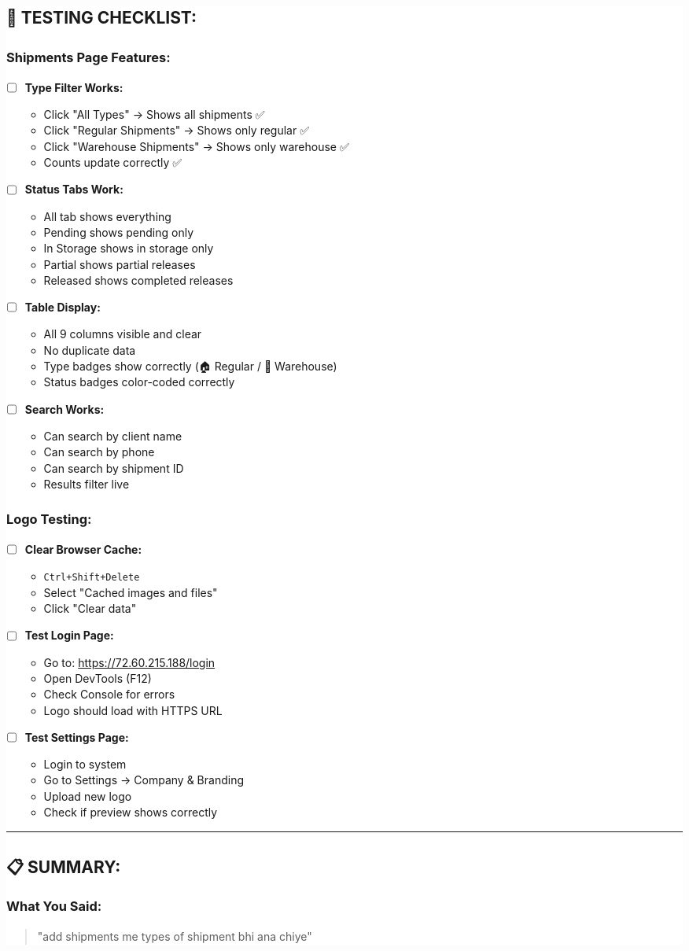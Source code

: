 
## 🧪 TESTING CHECKLIST:

### Shipments Page Features:
- [ ] **Type Filter Works:**
  - Click "All Types" → Shows all shipments ✅
  - Click "Regular Shipments" → Shows only regular ✅
  - Click "Warehouse Shipments" → Shows only warehouse ✅
  - Counts update correctly ✅

- [ ] **Status Tabs Work:**
  - All tab shows everything
  - Pending shows pending only
  - In Storage shows in storage only
  - Partial shows partial releases
  - Released shows completed releases

- [ ] **Table Display:**
  - All 9 columns visible and clear
  - No duplicate data
  - Type badges show correctly (🏠 Regular / 🏢 Warehouse)
  - Status badges color-coded correctly

- [ ] **Search Works:**
  - Can search by client name
  - Can search by phone
  - Can search by shipment ID
  - Results filter live

### Logo Testing:
- [ ] **Clear Browser Cache:**
  - `Ctrl+Shift+Delete`
  - Select "Cached images and files"
  - Click "Clear data"

- [ ] **Test Login Page:**
  - Go to: https://72.60.215.188/login
  - Open DevTools (F12)
  - Check Console for errors
  - Logo should load with HTTPS URL

- [ ] **Test Settings Page:**
  - Login to system
  - Go to Settings → Company & Branding
  - Upload new logo
  - Check if preview shows correctly

---

## 📋 SUMMARY:

### What You Said:
> "add shipments me types of shipment bhi ana chiye"
